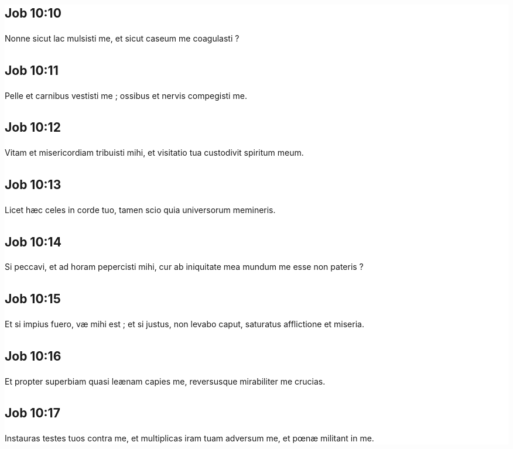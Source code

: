 ## Job 10:10

Nonne sicut lac mulsisti me,  et sicut caseum me coagulasti ? 


<a id="org1121e86"></a>

## Job 10:11

Pelle et carnibus vestisti me ;  ossibus et nervis compegisti me. 


<a id="org5e79021"></a>

## Job 10:12

Vitam et misericordiam tribuisti mihi,  et visitatio tua custodivit spiritum meum. 


<a id="org45d5fba"></a>

## Job 10:13

Licet hæc celes in corde tuo,  tamen scio quia universorum memineris. 


<a id="orgaf242bd"></a>

## Job 10:14

Si peccavi, et ad horam pepercisti mihi,  cur ab iniquitate mea mundum me esse non pateris ? 


<a id="org7ea30f6"></a>

## Job 10:15

Et si impius fuero, væ mihi est ;  et si justus, non levabo caput,  saturatus afflictione et miseria. 


<a id="orgfe8f248"></a>

## Job 10:16

Et propter superbiam quasi leænam capies me,  reversusque mirabiliter me crucias. 


<a id="orga259133"></a>

## Job 10:17

Instauras testes tuos contra me,  et multiplicas iram tuam adversum me,  et pœnæ militant in me. 


<a id="org21c667b"></a>
